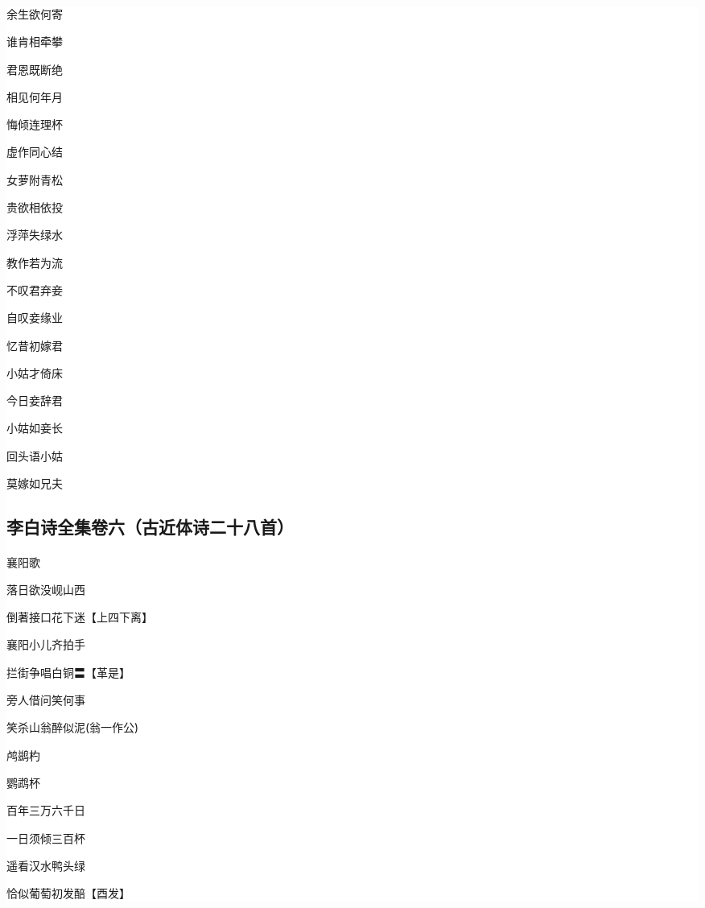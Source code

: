 余生欲何寄

谁肯相牵攀

君恩既断绝

相见何年月

悔倾连理杯

虚作同心结

女萝附青松

贵欲相依投

浮萍失绿水

教作若为流

不叹君弃妾

自叹妾缘业

忆昔初嫁君

小姑才倚床

今日妾辞君

小姑如妾长

回头语小姑

莫嫁如兄夫

## 李白诗全集卷六（古近体诗二十八首）

襄阳歌

落日欲没岘山西

倒著接口花下迷【上四下离】

襄阳小儿齐拍手

拦街争唱白铜〓【革是】

旁人借问笑何事

笑杀山翁醉似泥(翁一作公)

鸬鹚杓

鹦鹉杯

百年三万六千日

一日须倾三百杯

遥看汉水鸭头绿

恰似葡萄初发醅【酉发】
